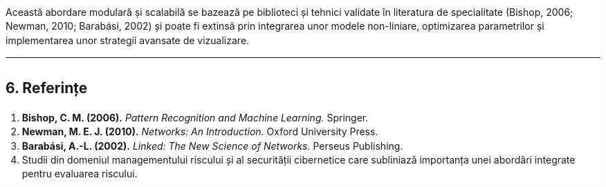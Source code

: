 Această abordare modulară și scalabilă se bazează pe biblioteci și tehnici validate în literatura de specialitate (Bishop, 2006; Newman, 2010; Barabási, 2002) și poate fi extinsă prin integrarea unor modele non-liniare, optimizarea parametrilor și implementarea unor strategii avansate de vizualizare.

---

## 6. Referințe

1. **Bishop, C. M. (2006).** *Pattern Recognition and Machine Learning.* Springer.
2. **Newman, M. E. J. (2010).** *Networks: An Introduction.* Oxford University Press.
3. **Barabási, A.-L. (2002).** *Linked: The New Science of Networks.* Perseus Publishing.
4. Studii din domeniul managementului riscului și al securității cibernetice care subliniază importanța unei abordări integrate pentru evaluarea riscului.

